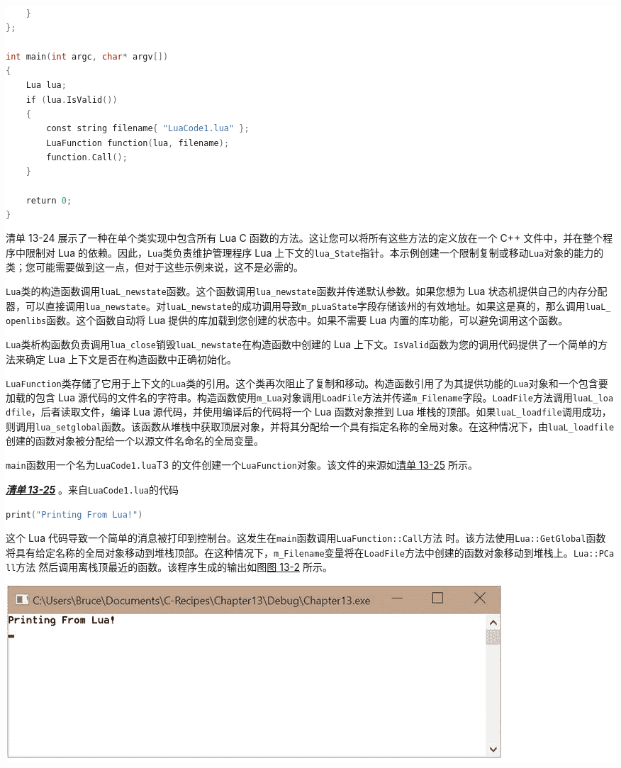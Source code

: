 ```cpp
    }
};

int main(int argc, char* argv[])
{
    Lua lua;
    if (lua.IsValid())
    {
        const string filename{ "LuaCode1.lua" };
        LuaFunction function(lua, filename);
        function.Call();
    }

    return 0;
}
```

清单 13-24 展示了一种在单个类实现中包含所有 Lua C 函数的方法。这让您可以将所有这些方法的定义放在一个 C++ 文件中，并在整个程序中限制对 Lua 的依赖。因此，`Lua`类负责维护管理程序 Lua 上下文的`lua_State`指针。本示例创建一个限制复制或移动`Lua`对象的能力的类；您可能需要做到这一点，但对于这些示例来说，这不是必需的。

`Lua`类的构造函数调用`luaL_newstate`函数。这个函数调用`lua_newstate`函数并传递默认参数。如果您想为 Lua 状态机提供自己的内存分配器，可以直接调用`lua_newstate`。对`luaL_newstate`的成功调用导致`m_pLuaState`字段存储该州的有效地址。如果这是真的，那么调用`luaL_openlibs`函数。这个函数自动将 Lua 提供的库加载到您创建的状态中。如果不需要 Lua 内置的库功能，可以避免调用这个函数。

`Lua`类析构函数负责调用`lua_close`销毁`luaL_newstate`在构造函数中创建的 Lua 上下文。`IsValid`函数为您的调用代码提供了一个简单的方法来确定 Lua 上下文是否在构造函数中正确初始化。

`LuaFunction`类存储了它用于上下文的`Lua`类的引用。这个类再次阻止了复制和移动。构造函数引用了为其提供功能的`Lua`对象和一个包含要加载的包含 Lua 源代码的文件名的字符串。构造函数使用`m_Lua`对象调用`LoadFile`方法并传递`m_Filename`字段。`LoadFile`方法调用`luaL_loadfile`，后者读取文件，编译 Lua 源代码，并使用编译后的代码将一个 Lua 函数对象推到 Lua 堆栈的顶部。如果`luaL_loadfile`调用成功，则调用`lua_setglobal`函数。该函数从堆栈中获取顶层对象，并将其分配给一个具有指定名称的全局对象。在这种情况下，由`luaL_loadfile`创建的函数对象被分配给一个以源文件名命名的全局变量。

`main`函数用一个名为`LuaCode1.lua`T3 的文件创建一个`LuaFunction`对象。该文件的来源如[清单 13-25](#list25) 所示。

[***清单 13-25***](#_list25) 。来自`LuaCode1.lua`的代码

```cpp
print("Printing From Lua!")

```

这个 Lua 代码导致一个简单的消息被打印到控制台。这发生在`main`函数调用`LuaFunction::Call`方法 时。该方法使用`Lua::GetGlobal`函数 将具有给定名称的全局对象移动到堆栈顶部。在这种情况下，`m_Filename`变量将在`LoadFile`方法中创建的函数对象移动到堆栈上。`Lua::PCall`方法 然后调用离栈顶最近的函数。该程序生成的输出如图[图 13-2](#Fig2) 所示。

![9781484201589_Fig13-02.jpg](img/9781484201589_Fig13-02.jpg)
